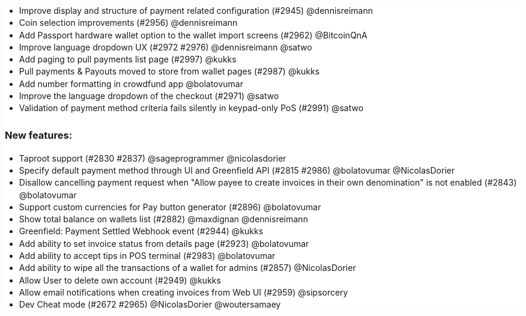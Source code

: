 * Improve display and structure of payment related configuration (#2945) @dennisreimann
* Coin selection improvements (#2956) @dennisreimann
* Add Passport hardware wallet option to the wallet import screens (#2962) @BitcoinQnA
* Improve language dropdown UX (#2972 #2976) @dennisreimann @satwo
* Add paging to pull payments list page (#2997) @kukks
* Pull payments & Payouts moved to store from wallet pages (#2987) @kukks
* Add number formatting in crowdfund app @bolatovumar
* Improve the language dropdown of the checkout (#2971) @satwo
* Validation of payment method criteria fails silently in keypad-only PoS (#2991) @satwo

### New features:

* Taproot support (#2830 #2837) @sageprogrammer @nicolasdorier
* Specify default payment method through UI and Greenfield API (#2815 #2986) @bolatovumar @NicolasDorier
* Disallow cancelling payment request when "Allow payee to create invoices in their own denomination" is not enabled (#2843) @bolatovumar
* Support custom currencies for Pay button generator (#2896) @bolatovumar
* Show total balance on wallets list (#2882) @maxdignan @dennisreimann
* Greenfield: Payment Settled Webhook event (#2944) @kukks
* Add ability to set invoice status from details page (#2923) @bolatovumar
* Add ability to accept tips in POS terminal (#2983) @bolatovumar
* Add ability to wipe all the transactions of a wallet for admins (#2857) @NicolasDorier
* Allow User to delete own account (#2949)  @kukks
* Allow email notifications when creating invoices from Web UI (#2959) @sipsorcery
* Dev Cheat mode (#2672 #2965) @NicolasDorier @woutersamaey
